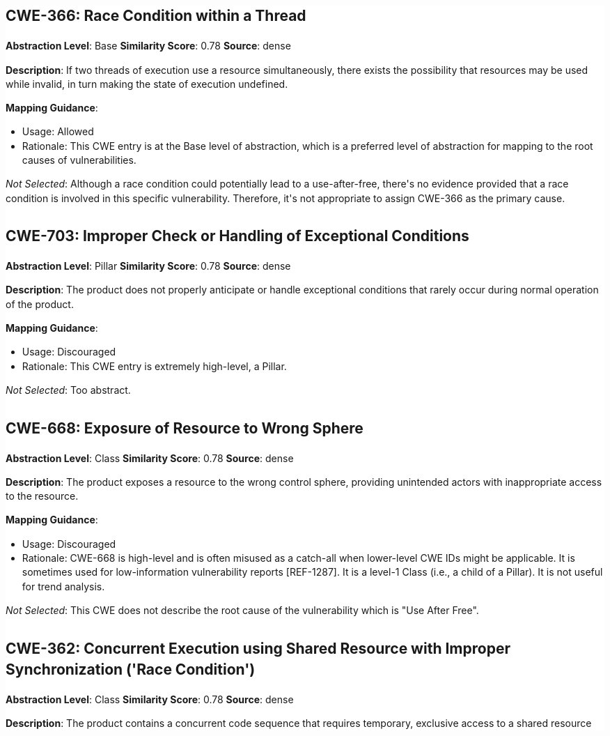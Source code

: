 ## CWE-366: Race Condition within a Thread
**Abstraction Level**: Base
**Similarity Score**: 0.78
**Source**: dense

**Description**:
If two threads of execution use a resource simultaneously, there exists the possibility that resources may be used while invalid, in turn making the state of execution undefined.

**Mapping Guidance**:
- Usage: Allowed
- Rationale: This CWE entry is at the Base level of abstraction, which is a preferred level of abstraction for mapping to the root causes of vulnerabilities.

*Not Selected*: Although a race condition could potentially lead to a use-after-free, there's no evidence provided that a race condition is involved in this specific vulnerability. Therefore, it's not appropriate to assign CWE-366 as the primary cause.

## CWE-703: Improper Check or Handling of Exceptional Conditions
**Abstraction Level**: Pillar
**Similarity Score**: 0.78
**Source**: dense

**Description**:
The product does not properly anticipate or handle exceptional conditions that rarely occur during normal operation of the product.

**Mapping Guidance**:
- Usage: Discouraged
- Rationale: This CWE entry is extremely high-level, a Pillar.

*Not Selected*: Too abstract.

## CWE-668: Exposure of Resource to Wrong Sphere
**Abstraction Level**: Class
**Similarity Score**: 0.78
**Source**: dense

**Description**:
The product exposes a resource to the wrong control sphere, providing unintended actors with inappropriate access to the resource.

**Mapping Guidance**:
- Usage: Discouraged
- Rationale: CWE-668 is high-level and is often misused as a catch-all when lower-level CWE IDs might be applicable. It is sometimes used for low-information vulnerability reports [REF-1287]. It is a level-1 Class (i.e., a child of a Pillar). It is not useful for trend analysis.

*Not Selected*: This CWE does not describe the root cause of the vulnerability which is "Use After Free".

## CWE-362: Concurrent Execution using Shared Resource with Improper Synchronization ('Race Condition')
**Abstraction Level**: Class
**Similarity Score**: 0.78
**Source**: dense

**Description**:
The product contains a concurrent code sequence that requires temporary, exclusive access to a shared resource